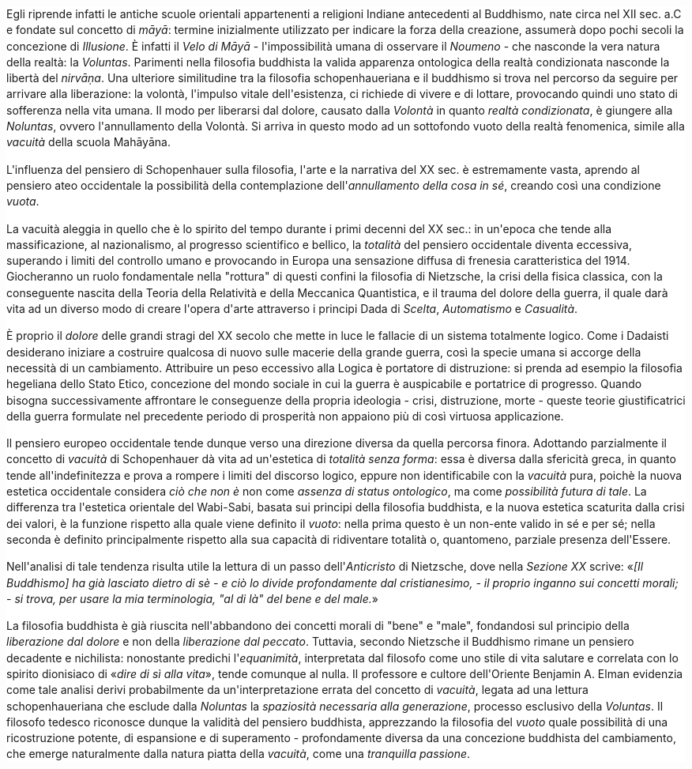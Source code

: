Egli riprende infatti le antiche scuole orientali appartenenti a religioni Indiane antecedenti al Buddhismo, nate circa nel XII sec. a.C e fondate sul concetto di *māyā*: termine inizialmente utilizzato per indicare la forza della creazione, assumerà dopo pochi secoli la concezione di *Illusione*. È infatti il *Velo di Māyā* - l'impossibilità umana di osservare il *Noumeno* - che nasconde la vera natura della realtà: la *Voluntas*. Parimenti nella filosofia buddhista la valida apparenza ontologica della realtà condizionata nasconde la libertà del *nirvāṇa*. Una ulteriore similitudine tra la filosofia schopenhaueriana e il buddhismo si trova nel percorso da seguire per arrivare alla liberazione: la volontà, l'impulso vitale dell'esistenza, ci richiede di vivere e di lottare, provocando quindi uno stato di sofferenza nella vita umana. Il modo per liberarsi dal dolore, causato dalla *Volontà* in quanto *realtà condizionata*, è giungere alla *Noluntas*, ovvero l'annullamento della Volontà. Si arriva in questo modo ad un sottofondo vuoto della realtà fenomenica, simile alla *vacuità* della scuola Mahāyāna.

L'influenza del pensiero di Schopenhauer sulla filosofia, l'arte e la narrativa del XX sec. è estremamente vasta, aprendo al pensiero ateo occidentale la possibilità della contemplazione dell'*annullamento della cosa in sé*, creando così una condizione *vuota*.

La vacuità aleggia in quello che è lo spirito del tempo durante i primi decenni del XX sec.: in un'epoca che tende alla massificazione, al nazionalismo, al progresso scientifico e bellico, la *totalità* del pensiero occidentale diventa eccessiva, superando i limiti del controllo umano e provocando in Europa una sensazione diffusa di frenesia caratteristica del 1914. Giocheranno un ruolo fondamentale nella "rottura" di questi confini la filosofia di Nietzsche, la crisi della fisica classica, con la conseguente nascita della Teoria della Relatività e della Meccanica Quantistica, e il trauma del dolore della guerra, il quale darà vita ad un diverso modo di creare l'opera d'arte attraverso i principi Dada di *Scelta*, *Automatismo* e *Casualità*.

È proprio il *dolore* delle grandi stragi del XX secolo che mette in luce le fallacie di un sistema totalmente logico. Come i Dadaisti desiderano iniziare a costruire qualcosa di nuovo sulle macerie della grande guerra, così la specie umana si accorge della necessità di un cambiamento. Attribuire un peso eccessivo alla Logica è portatore di distruzione: si prenda ad esempio la filosofia hegeliana dello Stato Etico, concezione del mondo sociale in cui la guerra è auspicabile e portatrice di progresso. Quando bisogna successivamente affrontare le conseguenze della propria ideologia - crisi, distruzione, morte - queste teorie giustificatrici della guerra formulate nel precedente periodo di prosperità non appaiono più di così virtuosa applicazione.

Il pensiero europeo occidentale tende dunque verso una direzione diversa da quella percorsa finora. Adottando parzialmente il concetto di *vacuità* di Schopenhauer dà vita ad un'estetica di *totalità senza forma*: essa è diversa dalla sfericità greca, in quanto tende all'indefinitezza e prova a rompere i limiti del discorso logico, eppure non identificabile con la *vacuità* pura, poichè la nuova estetica occidentale considera *ciò che non è* non come *assenza di status ontologico*, ma come *possibilità futura di tale*. La differenza tra l'estetica orientale del Wabi-Sabi, basata sui principi della filosofia buddhista, e la nuova estetica scaturita dalla crisi dei valori, è la funzione rispetto alla quale viene definito il *vuoto*: nella prima questo è un non-ente valido in sé e per sé; nella seconda è definito principalmente rispetto alla sua capacità di ridiventare totalità o, quantomeno, parziale presenza dell'Essere.

Nell'analisi di tale tendenza risulta utile la lettura di un passo dell'*Anticristo* di Nietzsche, dove nella *Sezione XX* scrive: «*\[Il Buddhismo\] ha già lasciato dietro di sè - e ciò lo divide profondamente dal cristianesimo, - il proprio inganno sui concetti morali; - si trova, per usare la mia terminologia, "al di là" del bene e del male.*»

La filosofia buddhista è già riuscita nell'abbandono dei concetti morali di "bene" e "male", fondandosi sul principio della *liberazione dal dolore* e non della *liberazione dal peccato*. Tuttavia, secondo Nietzsche il Buddhismo rimane un pensiero decadente e nichilista: nonostante predichi l'*equanimità*, interpretata dal filosofo come uno stile di vita salutare e correlata con lo spirito dionisiaco di «*dire di sì alla vita*», tende comunque al nulla. Il professore e cultore dell'Oriente Benjamin A. Elman evidenzia come tale analisi derivi probabilmente da un'interpretazione errata del concetto di *vacuità*, legata ad una lettura schopenhaueriana che esclude dalla *Noluntas* la *spaziosità necessaria alla generazione*, processo esclusivo della *Voluntas*. Il filosofo tedesco riconosce dunque la validità del pensiero buddhista, apprezzando la filosofia del *vuoto* quale possibilità di una ricostruzione potente, di espansione e di superamento - profondamente diversa da una concezione buddhista del cambiamento, che emerge naturalmente dalla natura piatta della *vacuità*, come una *tranquilla passione*.
